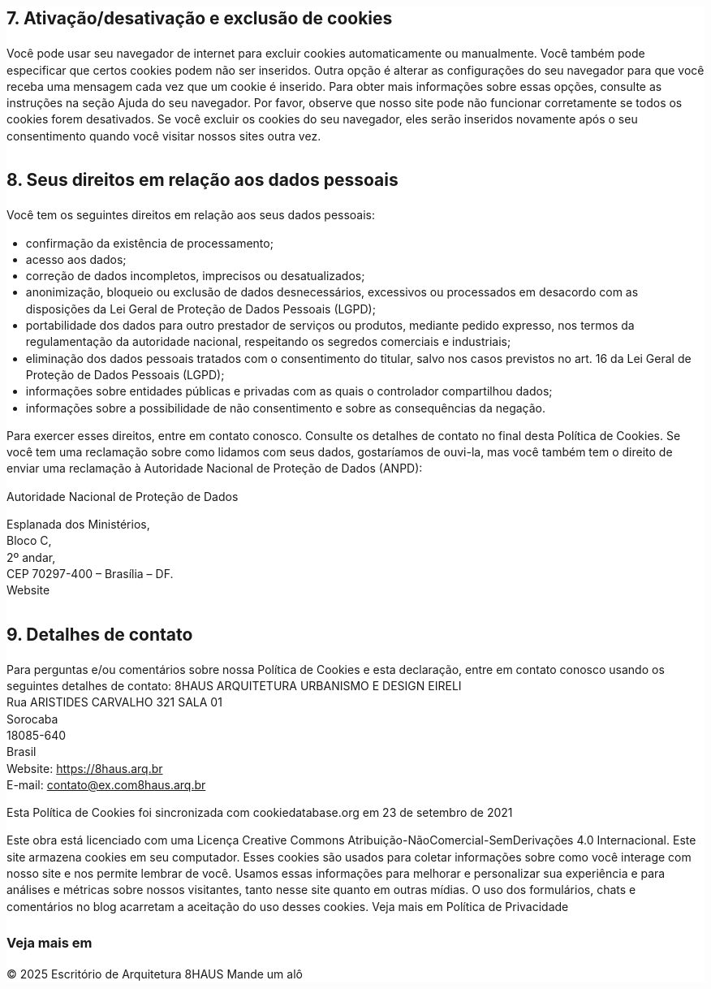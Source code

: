 ## 7. Ativação/desativação e exclusão de cookies
Você pode usar seu navegador de internet para excluir cookies automaticamente ou manualmente. Você também pode especificar que certos cookies podem não ser inseridos. Outra opção é alterar as configurações do seu navegador para que você receba uma mensagem cada vez que um cookie é inserido. Para obter mais informações sobre essas opções, consulte as instruções na seção Ajuda do seu navegador.
Por favor, observe que nosso site pode não funcionar corretamente se todos os cookies forem desativados. Se você excluir os cookies do seu navegador, eles serão inseridos novamente após o seu consentimento quando você visitar nossos sites outra vez.
## 8. Seus direitos em relação aos dados pessoais
Você tem os seguintes direitos em relação aos seus dados pessoais:
  * confirmação da existência de processamento;
  * acesso aos dados;
  * correção de dados incompletos, imprecisos ou desatualizados;
  * anonimização, bloqueio ou exclusão de dados desnecessários, excessivos ou processados em desacordo com as disposições da Lei Geral de Proteção de Dados Pessoais (LGPD);
  * portabilidade dos dados para outro prestador de serviços ou produtos, mediante pedido expresso, nos termos da regulamentação da autoridade nacional, respeitando os segredos comerciais e industriais;
  * eliminação dos dados pessoais tratados com o consentimento do titular, salvo nos casos previstos no art. 16 da Lei Geral de Proteção de Dados Pessoais (LGPD);
  * informações sobre entidades públicas e privadas com as quais o controlador compartilhou dados;
  * informações sobre a possibilidade de não consentimento e sobre as consequências da negação.


Para exercer esses direitos, entre em contato conosco. Consulte os detalhes de contato no final desta Política de Cookies. Se você tem uma reclamação sobre como lidamos com seus dados, gostaríamos de ouvi-la, mas você também tem o direito de enviar uma reclamação à Autoridade Nacional de Proteção de Dados (ANPD):
  
Autoridade Nacional de Proteção de Dados   
  
Esplanada dos Ministérios,   
Bloco C,   
2º andar,   
CEP 70297-400 – Brasília – DF.   
Website
## 9. Detalhes de contato
Para perguntas e/ou comentários sobre nossa Política de Cookies e esta declaração, entre em contato conosco usando os seguintes detalhes de contato:
8HAUS ARQUITETURA URBANISMO E DESIGN EIRELI  
Rua ARISTIDES CARVALHO 321 SALA 01  
Sorocaba  
18085-640  
Brasil  
Website: https://8haus.arq.br  
E-mail: contato@ex.com8haus.arq.br  

Esta Política de Cookies foi sincronizada com cookiedatabase.org em 23 de setembro de 2021
  
Este obra está licenciado com uma Licença Creative Commons Atribuição-NãoComercial-SemDerivações 4.0 Internacional. 
Este site armazena cookies em seu computador. Esses cookies são usados para coletar informações sobre como você interage com nosso site e nos permite lembrar de você. Usamos essas informações para melhorar e personalizar sua experiência e para análises e métricas sobre nossos visitantes, tanto nesse site quanto em outras mídias. O uso dos formulários, chats e comentários no blog acarretam a aceitação do uso desses cookies. Veja mais em Política de Privacidade
### Veja mais em
© 2025 Escritório de Arquitetura 8HAUS
Mande um alô
